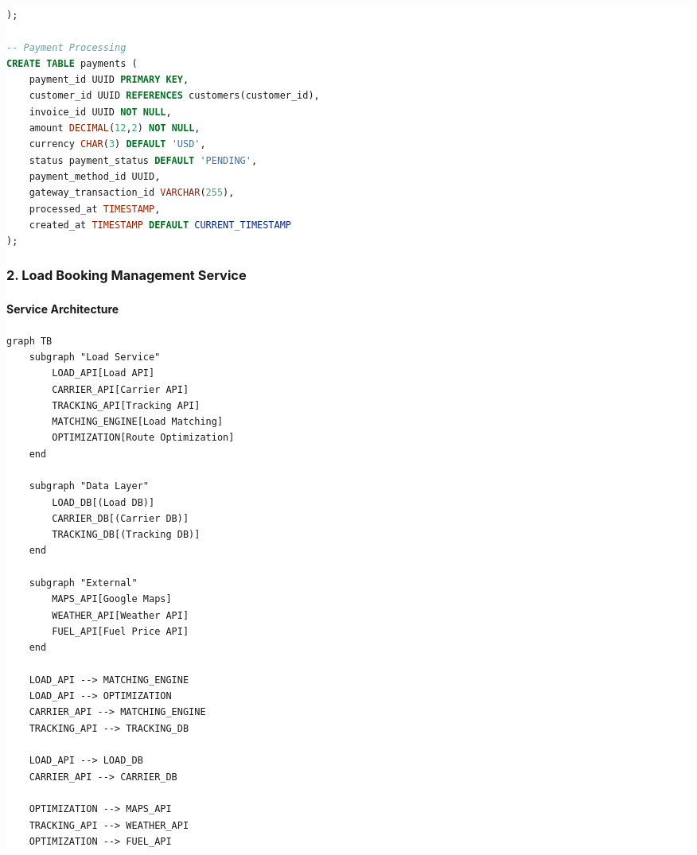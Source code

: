```sql
);

-- Payment Processing
CREATE TABLE payments (
    payment_id UUID PRIMARY KEY,
    customer_id UUID REFERENCES customers(customer_id),
    invoice_id UUID NOT NULL,
    amount DECIMAL(12,2) NOT NULL,
    currency CHAR(3) DEFAULT 'USD',
    status payment_status DEFAULT 'PENDING',
    payment_method_id UUID,
    gateway_transaction_id VARCHAR(255),
    processed_at TIMESTAMP,
    created_at TIMESTAMP DEFAULT CURRENT_TIMESTAMP
);
```

### 2. Load Booking Management Service

#### Service Architecture
```mermaid
graph TB
    subgraph "Load Service"
        LOAD_API[Load API]
        CARRIER_API[Carrier API]
        TRACKING_API[Tracking API]
        MATCHING_ENGINE[Load Matching]
        OPTIMIZATION[Route Optimization]
    end
    
    subgraph "Data Layer"
        LOAD_DB[(Load DB)]
        CARRIER_DB[(Carrier DB)]
        TRACKING_DB[(Tracking DB)]
    end
    
    subgraph "External"
        MAPS_API[Google Maps]
        WEATHER_API[Weather API]
        FUEL_API[Fuel Price API]
    end
    
    LOAD_API --> MATCHING_ENGINE
    LOAD_API --> OPTIMIZATION
    CARRIER_API --> MATCHING_ENGINE
    TRACKING_API --> TRACKING_DB
    
    LOAD_API --> LOAD_DB
    CARRIER_API --> CARRIER_DB
    
    OPTIMIZATION --> MAPS_API
    TRACKING_API --> WEATHER_API
    OPTIMIZATION --> FUEL_API
```
